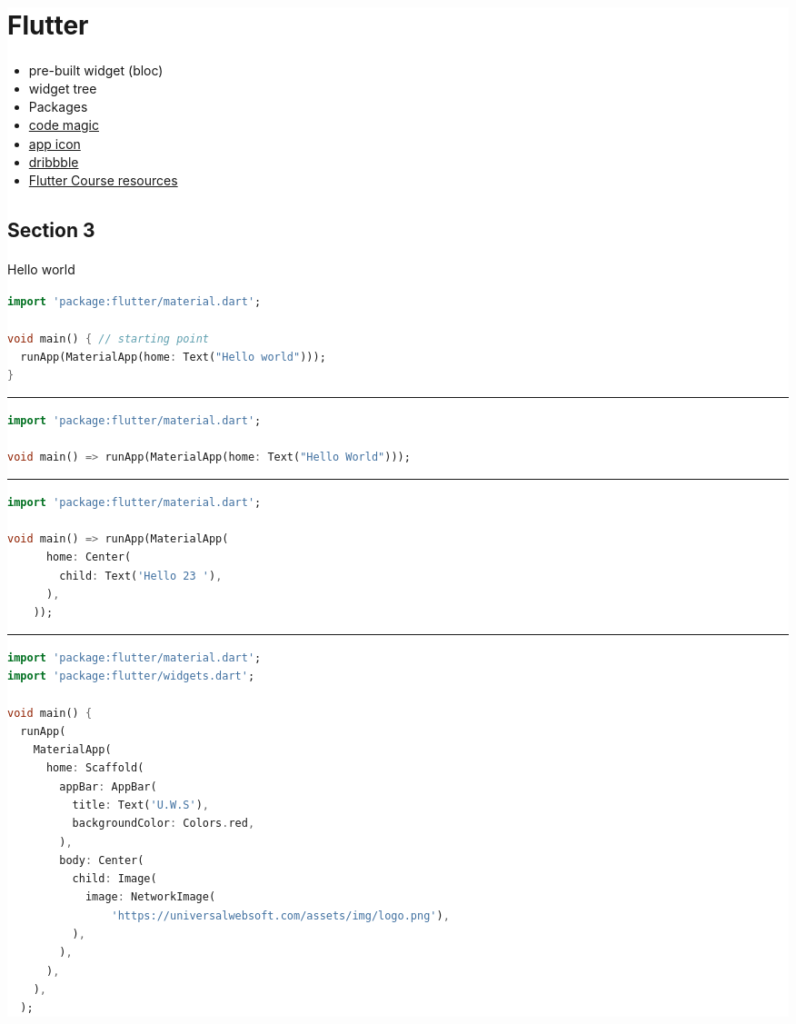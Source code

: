 # Flutter

- pre-built widget (bloc)
- widget tree
- Packages
- [code magic](https://codemagic.io/start/)
- [app icon](https://appicon.co/)
- [dribbble](https://dribbble.com/)
- [Flutter Course resources](https://github.com/londonappbrewery/Flutter-Course-Resources)

## Section 3

Hello world

````dart
import 'package:flutter/material.dart';

void main() { // starting point
  runApp(MaterialApp(home: Text("Hello world")));
}
````

---

````dart
import 'package:flutter/material.dart';

void main() => runApp(MaterialApp(home: Text("Hello World")));
````

---

````dart
import 'package:flutter/material.dart';

void main() => runApp(MaterialApp(
      home: Center(
        child: Text('Hello 23 '),
      ),
    ));

````

---

````dart
import 'package:flutter/material.dart';
import 'package:flutter/widgets.dart';

void main() {
  runApp(
    MaterialApp(
      home: Scaffold(
        appBar: AppBar(
          title: Text('U.W.S'),
          backgroundColor: Colors.red,
        ),
        body: Center(
          child: Image(
            image: NetworkImage(
                'https://universalwebsoft.com/assets/img/logo.png'),
          ),
        ),
      ),
    ),
  );
````
